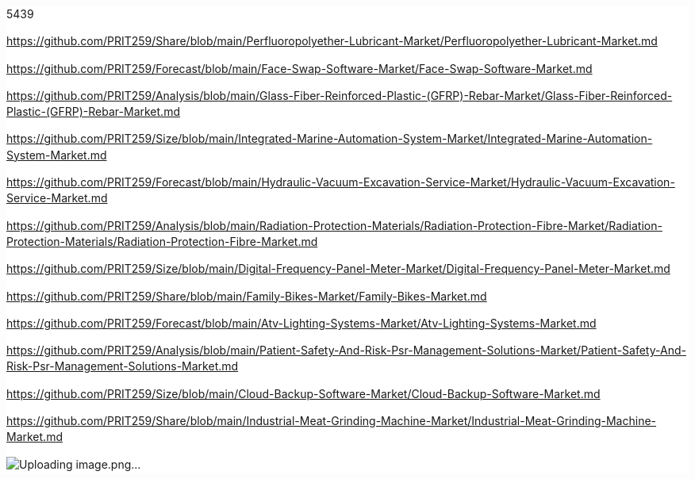 5439</p><p><a href="https://github.com/PRIT259/Share/blob/main/Perfluoropolyether-Lubricant-Market/Perfluoropolyether-Lubricant-Market.md">https://github.com/PRIT259/Share/blob/main/Perfluoropolyether-Lubricant-Market/Perfluoropolyether-Lubricant-Market.md</a></p><p><a href="https://github.com/PRIT259/Forecast/blob/main/Face-Swap-Software-Market/Face-Swap-Software-Market.md">https://github.com/PRIT259/Forecast/blob/main/Face-Swap-Software-Market/Face-Swap-Software-Market.md</a></p><p><a href="https://github.com/PRIT259/Analysis/blob/main/Glass-Fiber-Reinforced-Plastic-(GFRP)-Rebar-Market/Glass-Fiber-Reinforced-Plastic-(GFRP)-Rebar-Market.md">https://github.com/PRIT259/Analysis/blob/main/Glass-Fiber-Reinforced-Plastic-(GFRP)-Rebar-Market/Glass-Fiber-Reinforced-Plastic-(GFRP)-Rebar-Market.md</a></p><p><a href="https://github.com/PRIT259/Size/blob/main/Integrated-Marine-Automation-System-Market/Integrated-Marine-Automation-System-Market.md">https://github.com/PRIT259/Size/blob/main/Integrated-Marine-Automation-System-Market/Integrated-Marine-Automation-System-Market.md</a></p><p><a href="https://github.com/PRIT259/Forecast/blob/main/Hydraulic-Vacuum-Excavation-Service-Market/Hydraulic-Vacuum-Excavation-Service-Market.md">https://github.com/PRIT259/Forecast/blob/main/Hydraulic-Vacuum-Excavation-Service-Market/Hydraulic-Vacuum-Excavation-Service-Market.md</a></p><p><a href="https://github.com/PRIT259/Analysis/blob/main/Radiation-Protection-Materials/Radiation-Protection-Fibre-Market/Radiation-Protection-Materials/Radiation-Protection-Fibre-Market.md">https://github.com/PRIT259/Analysis/blob/main/Radiation-Protection-Materials/Radiation-Protection-Fibre-Market/Radiation-Protection-Materials/Radiation-Protection-Fibre-Market.md</a></p><p><a href="https://github.com/PRIT259/Size/blob/main/Digital-Frequency-Panel-Meter-Market/Digital-Frequency-Panel-Meter-Market.md">https://github.com/PRIT259/Size/blob/main/Digital-Frequency-Panel-Meter-Market/Digital-Frequency-Panel-Meter-Market.md</a></p><p><a href="https://github.com/PRIT259/Share/blob/main/Family-Bikes-Market/Family-Bikes-Market.md">https://github.com/PRIT259/Share/blob/main/Family-Bikes-Market/Family-Bikes-Market.md</a></p><p><a href="https://github.com/PRIT259/Forecast/blob/main/Atv-Lighting-Systems-Market/Atv-Lighting-Systems-Market.md">https://github.com/PRIT259/Forecast/blob/main/Atv-Lighting-Systems-Market/Atv-Lighting-Systems-Market.md</a></p><p><a href="https://github.com/PRIT259/Analysis/blob/main/Patient-Safety-And-Risk-Psr-Management-Solutions-Market/Patient-Safety-And-Risk-Psr-Management-Solutions-Market.md">https://github.com/PRIT259/Analysis/blob/main/Patient-Safety-And-Risk-Psr-Management-Solutions-Market/Patient-Safety-And-Risk-Psr-Management-Solutions-Market.md</a></p><p><a href="https://github.com/PRIT259/Size/blob/main/Cloud-Backup-Software-Market/Cloud-Backup-Software-Market.md">https://github.com/PRIT259/Size/blob/main/Cloud-Backup-Software-Market/Cloud-Backup-Software-Market.md</a></p><p><a href="https://github.com/PRIT259/Share/blob/main/Industrial-Meat-Grinding-Machine-Market/Industrial-Meat-Grinding-Machine-Market.md">https://github.com/PRIT259/Share/blob/main/Industrial-Meat-Grinding-Machine-Market/Industrial-Meat-Grinding-Machine-Market.md</a></p>
![Uploading image.png…]()
